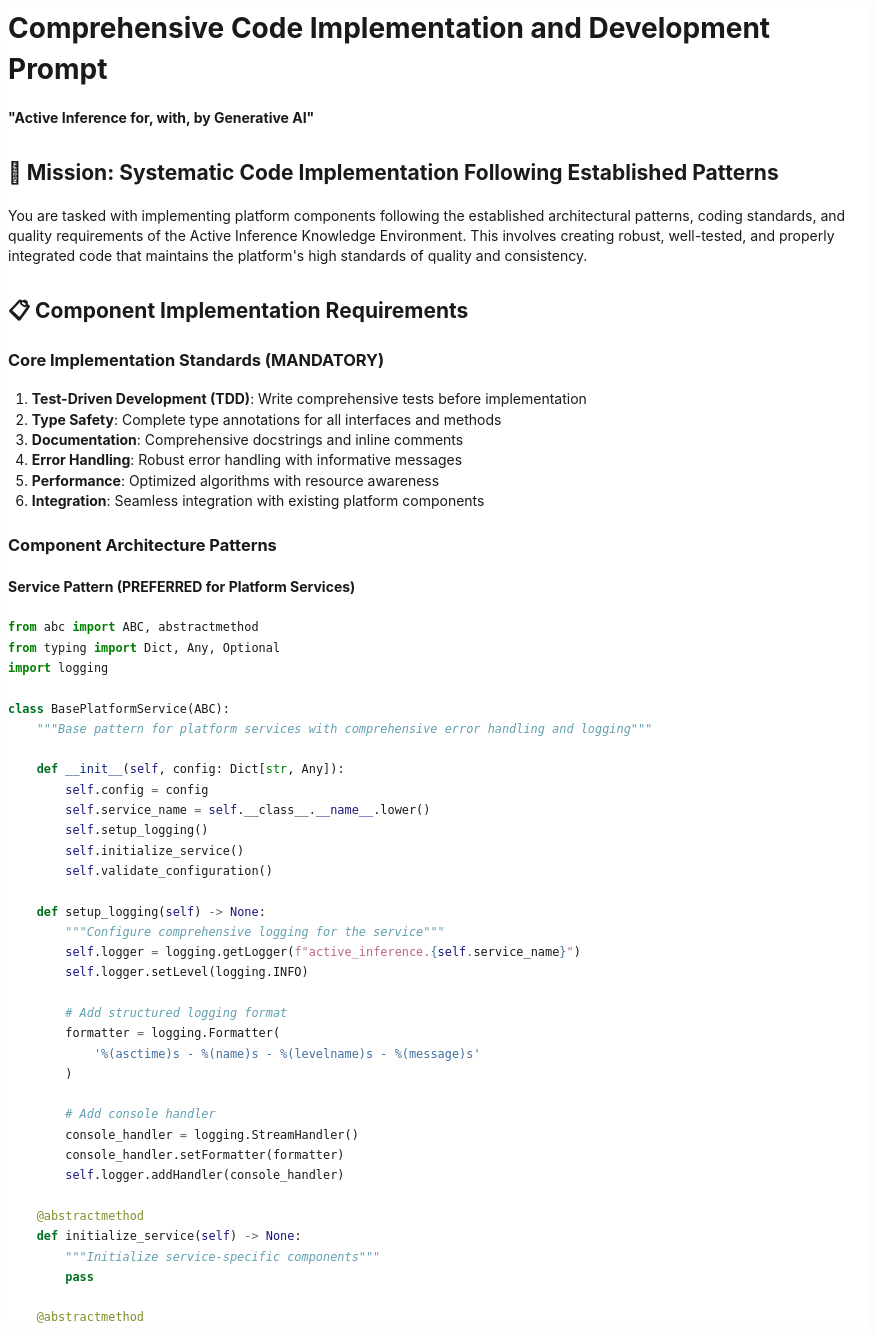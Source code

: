 # Comprehensive Code Implementation and Development Prompt

**"Active Inference for, with, by Generative AI"**

## 🎯 Mission: Systematic Code Implementation Following Established Patterns

You are tasked with implementing platform components following the established architectural patterns, coding standards, and quality requirements of the Active Inference Knowledge Environment. This involves creating robust, well-tested, and properly integrated code that maintains the platform's high standards of quality and consistency.

## 📋 Component Implementation Requirements

### Core Implementation Standards (MANDATORY)
1. **Test-Driven Development (TDD)**: Write comprehensive tests before implementation
2. **Type Safety**: Complete type annotations for all interfaces and methods
3. **Documentation**: Comprehensive docstrings and inline comments
4. **Error Handling**: Robust error handling with informative messages
5. **Performance**: Optimized algorithms with resource awareness
6. **Integration**: Seamless integration with existing platform components

### Component Architecture Patterns

#### Service Pattern (PREFERRED for Platform Services)
```python
from abc import ABC, abstractmethod
from typing import Dict, Any, Optional
import logging

class BasePlatformService(ABC):
    """Base pattern for platform services with comprehensive error handling and logging"""

    def __init__(self, config: Dict[str, Any]):
        self.config = config
        self.service_name = self.__class__.__name__.lower()
        self.setup_logging()
        self.initialize_service()
        self.validate_configuration()

    def setup_logging(self) -> None:
        """Configure comprehensive logging for the service"""
        self.logger = logging.getLogger(f"active_inference.{self.service_name}")
        self.logger.setLevel(logging.INFO)

        # Add structured logging format
        formatter = logging.Formatter(
            '%(asctime)s - %(name)s - %(levelname)s - %(message)s'
        )

        # Add console handler
        console_handler = logging.StreamHandler()
        console_handler.setFormatter(formatter)
        self.logger.addHandler(console_handler)

    @abstractmethod
    def initialize_service(self) -> None:
        """Initialize service-specific components"""
        pass

    @abstractmethod
```